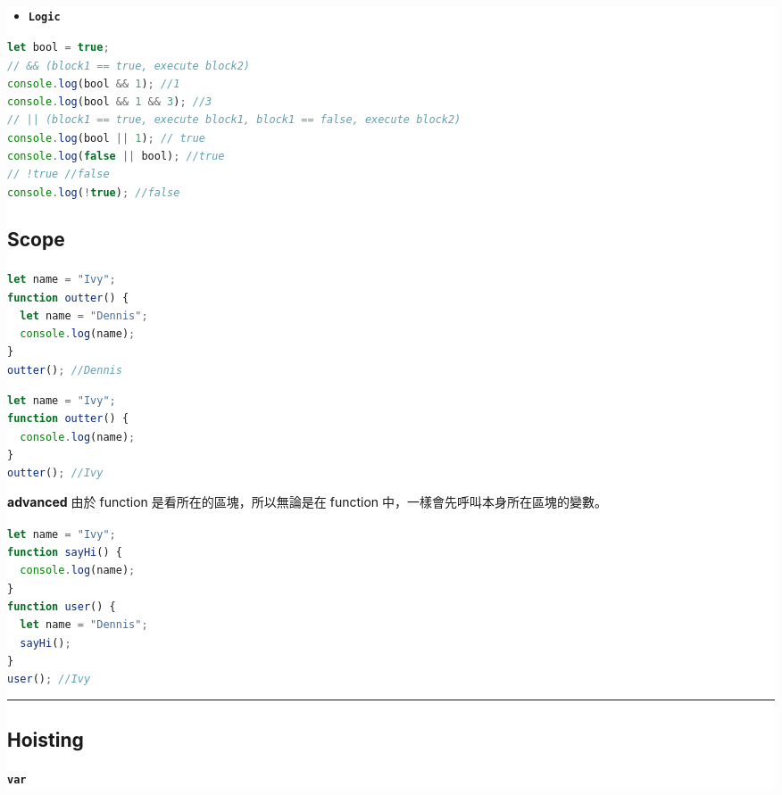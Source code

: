
- **`Logic`**

```javascript
let bool = true;
// && (block1 == true, execute block2)
console.log(bool && 1); //1
console.log(bool && 1 && 3); //3
// || (block1 == true, execute block1, block1 == false, execute block2)
console.log(bool || 1); // true
console.log(false || bool); //true
// !true //false
console.log(!true); //false
```

## Scope

```javascript
let name = "Ivy";
function outter() {
  let name = "Dennis";
  console.log(name);
}
outter(); //Dennis
```

```javascript
let name = "Ivy";
function outter() {
  console.log(name);
}
outter(); //Ivy
```

**advanced**
由於 function 是看所在的區塊，所以無論是在 function 中，一樣會先呼叫本身所在區塊的變數。

```javascript
let name = "Ivy";
function sayHi() {
  console.log(name);
}
function user() {
  let name = "Dennis";
  sayHi();
}
user(); //Ivy
```

---

## Hoisting

**`var`**
